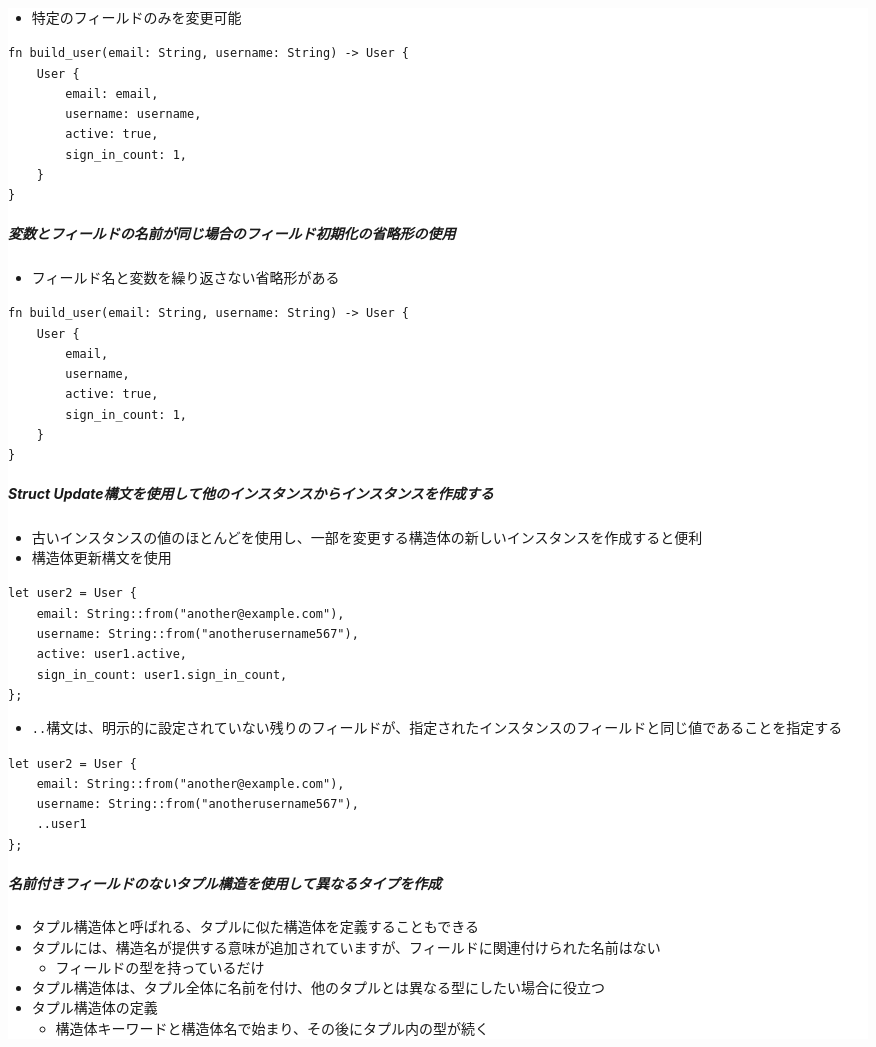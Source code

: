 - 特定のフィールドのみを変更可能

```
fn build_user(email: String, username: String) -> User {
    User {
        email: email,
        username: username,
        active: true,
        sign_in_count: 1,
    }
}
```

##### 変数とフィールドの名前が同じ場合のフィールド初期化の省略形の使用
- フィールド名と変数を繰り返さない省略形がある
```
fn build_user(email: String, username: String) -> User {
    User {
        email,
        username,
        active: true,
        sign_in_count: 1,
    }
}
```

##### Struct Update構文を使用して他のインスタンスからインスタンスを作成する
- 古いインスタンスの値のほとんどを使用し、一部を変更する構造体の新しいインスタンスを作成すると便利
- 構造体更新構文を使用

```
let user2 = User {
    email: String::from("another@example.com"),
    username: String::from("anotherusername567"),
    active: user1.active,
    sign_in_count: user1.sign_in_count,
};
```

- `..`構文は、明示的に設定されていない残りのフィールドが、指定されたインスタンスのフィールドと同じ値であることを指定する

```
let user2 = User {
    email: String::from("another@example.com"),
    username: String::from("anotherusername567"),
    ..user1
};
```

##### 名前付きフィールドのないタプル構造を使用して異なるタイプを作成
- タプル構造体と呼ばれる、タプルに似た構造体を定義することもできる
- タプルには、構造名が提供する意味が追加されていますが、フィールドに関連付けられた名前はない
  - フィールドの型を持っているだけ
- タプル構造体は、タプル全体に名前を付け、他のタプルとは異なる型にしたい場合に役立つ
- タプル構造体の定義
  - 構造体キーワードと構造体名で始まり、その後にタプル内の型が続く
